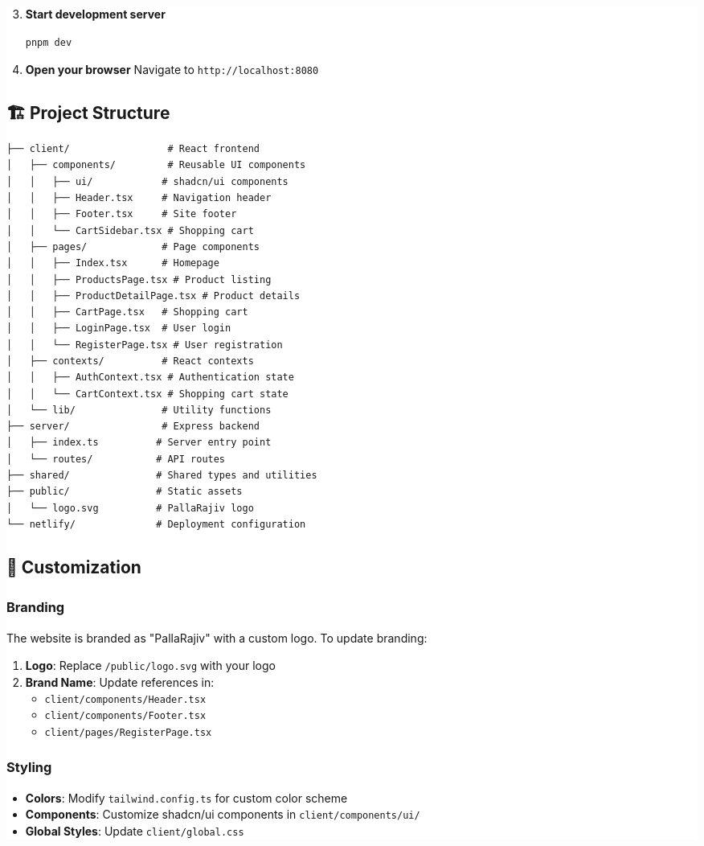 3. **Start development server**
   ```bash
   pnpm dev
   ```

4. **Open your browser**
   Navigate to `http://localhost:8080`

## 🏗️ Project Structure

```
├── client/                 # React frontend
│   ├── components/         # Reusable UI components
│   │   ├── ui/            # shadcn/ui components
│   │   ├── Header.tsx     # Navigation header
│   │   ├── Footer.tsx     # Site footer
│   │   └── CartSidebar.tsx # Shopping cart
│   ├── pages/             # Page components
│   │   ├── Index.tsx      # Homepage
│   │   ├── ProductsPage.tsx # Product listing
│   │   ├── ProductDetailPage.tsx # Product details
│   │   ├── CartPage.tsx   # Shopping cart
│   │   ├── LoginPage.tsx  # User login
│   │   └── RegisterPage.tsx # User registration
│   ├── contexts/          # React contexts
│   │   ├── AuthContext.tsx # Authentication state
│   │   └── CartContext.tsx # Shopping cart state
│   └── lib/               # Utility functions
├── server/                # Express backend
│   ├── index.ts          # Server entry point
│   └── routes/           # API routes
├── shared/               # Shared types and utilities
├── public/               # Static assets
│   └── logo.svg          # PallaRajiv logo
└── netlify/              # Deployment configuration
```

## 🎨 Customization

### Branding
The website is branded as "PallaRajiv" with a custom logo. To update branding:

1. **Logo**: Replace `/public/logo.svg` with your logo
2. **Brand Name**: Update references in:
   - `client/components/Header.tsx`
   - `client/components/Footer.tsx`
   - `client/pages/RegisterPage.tsx`

### Styling
- **Colors**: Modify `tailwind.config.ts` for custom color scheme
- **Components**: Customize shadcn/ui components in `client/components/ui/`
- **Global Styles**: Update `client/global.css`

